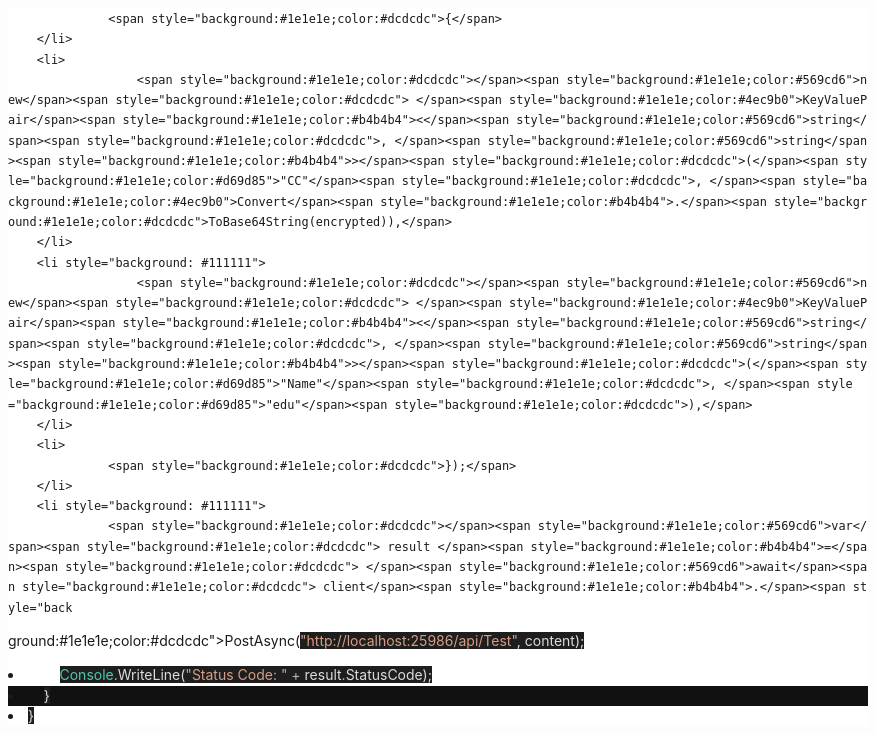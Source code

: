                   <span style="background:#1e1e1e;color:#dcdcdc">{</span>
        </li>
        <li>
                      <span style="background:#1e1e1e;color:#dcdcdc"></span><span style="background:#1e1e1e;color:#569cd6">new</span><span style="background:#1e1e1e;color:#dcdcdc"> </span><span style="background:#1e1e1e;color:#4ec9b0">KeyValuePair</span><span style="background:#1e1e1e;color:#b4b4b4"><</span><span style="background:#1e1e1e;color:#569cd6">string</span><span style="background:#1e1e1e;color:#dcdcdc">, </span><span style="background:#1e1e1e;color:#569cd6">string</span><span style="background:#1e1e1e;color:#b4b4b4">></span><span style="background:#1e1e1e;color:#dcdcdc">(</span><span style="background:#1e1e1e;color:#d69d85">"CC"</span><span style="background:#1e1e1e;color:#dcdcdc">, </span><span style="background:#1e1e1e;color:#4ec9b0">Convert</span><span style="background:#1e1e1e;color:#b4b4b4">.</span><span style="background:#1e1e1e;color:#dcdcdc">ToBase64String(encrypted)),</span>
        </li>
        <li style="background: #111111">
                      <span style="background:#1e1e1e;color:#dcdcdc"></span><span style="background:#1e1e1e;color:#569cd6">new</span><span style="background:#1e1e1e;color:#dcdcdc"> </span><span style="background:#1e1e1e;color:#4ec9b0">KeyValuePair</span><span style="background:#1e1e1e;color:#b4b4b4"><</span><span style="background:#1e1e1e;color:#569cd6">string</span><span style="background:#1e1e1e;color:#dcdcdc">, </span><span style="background:#1e1e1e;color:#569cd6">string</span><span style="background:#1e1e1e;color:#b4b4b4">></span><span style="background:#1e1e1e;color:#dcdcdc">(</span><span style="background:#1e1e1e;color:#d69d85">"Name"</span><span style="background:#1e1e1e;color:#dcdcdc">, </span><span style="background:#1e1e1e;color:#d69d85">"edu"</span><span style="background:#1e1e1e;color:#dcdcdc">),</span>
        </li>
        <li>
                  <span style="background:#1e1e1e;color:#dcdcdc">});</span>
        </li>
        <li style="background: #111111">
                  <span style="background:#1e1e1e;color:#dcdcdc"></span><span style="background:#1e1e1e;color:#569cd6">var</span><span style="background:#1e1e1e;color:#dcdcdc"> result </span><span style="background:#1e1e1e;color:#b4b4b4">=</span><span style="background:#1e1e1e;color:#dcdcdc"> </span><span style="background:#1e1e1e;color:#569cd6">await</span><span style="background:#1e1e1e;color:#dcdcdc"> client</span><span style="background:#1e1e1e;color:#b4b4b4">.</span><span style="back
ground:#1e1e1e;color:#dcdcdc">PostAsync(</span><span style="background:#1e1e1e;color:#d69d85">"http://localhost:25986/api/Test"</span><span style="background:#1e1e1e;color:#dcdcdc">, content);</span>
        </li>
        <li>
                  <span style="background:#1e1e1e;color:#dcdcdc"></span><span style="background:#1e1e1e;color:#4ec9b0">Console</span><span style="background:#1e1e1e;color:#b4b4b4">.</span><span style="background:#1e1e1e;color:#dcdcdc">WriteLine(</span><span style="background:#1e1e1e;color:#d69d85">"Status Code: "</span><span style="background:#1e1e1e;color:#dcdcdc"> </span><span style="background:#1e1e1e;color:#b4b4b4">+</span><span style="background:#1e1e1e;color:#dcdcdc"> result</span><span style="background:#1e1e1e;color:#b4b4b4">.</span><span style="background:#1e1e1e;color:#dcdcdc">StatusCode);</span>
        </li>
        <li style="background: #111111">
              <span style="background:#1e1e1e;color:#dcdcdc">}</span>
        </li>
        <li>
          <span style="background:#1e1e1e;color:#dcdcdc">}</span>
        </li>
      </ol>
    </div></p>
  </div></p>
</div>
